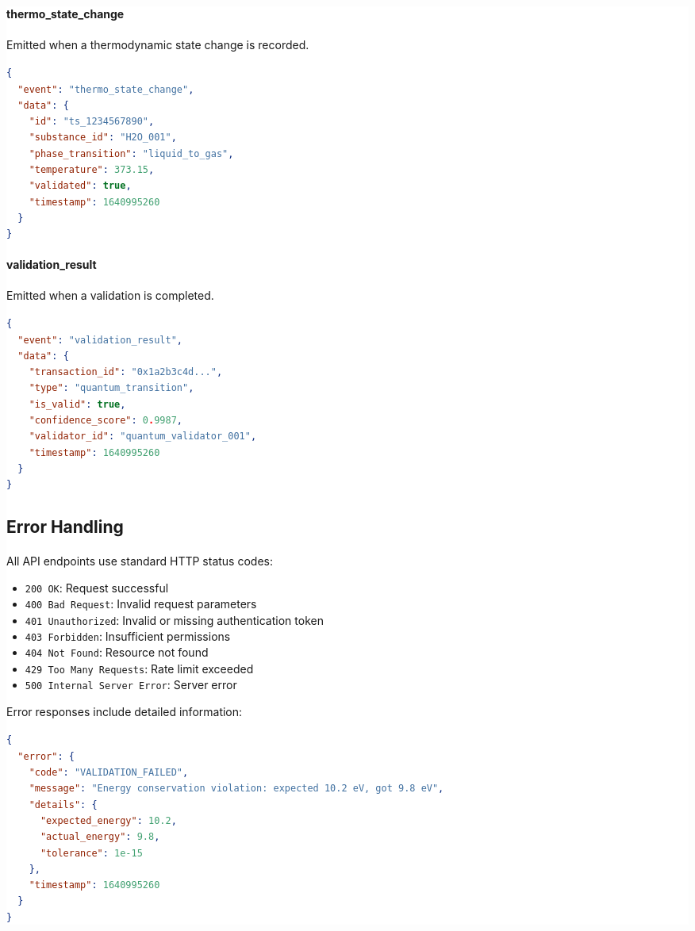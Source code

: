 #### thermo_state_change
Emitted when a thermodynamic state change is recorded.

```json
{
  "event": "thermo_state_change",
  "data": {
    "id": "ts_1234567890",
    "substance_id": "H2O_001",
    "phase_transition": "liquid_to_gas",
    "temperature": 373.15,
    "validated": true,
    "timestamp": 1640995260
  }
}
```

#### validation_result
Emitted when a validation is completed.

```json
{
  "event": "validation_result",
  "data": {
    "transaction_id": "0x1a2b3c4d...",
    "type": "quantum_transition",
    "is_valid": true,
    "confidence_score": 0.9987,
    "validator_id": "quantum_validator_001",
    "timestamp": 1640995260
  }
}
```

## Error Handling

All API endpoints use standard HTTP status codes:

- `200 OK`: Request successful
- `400 Bad Request`: Invalid request parameters
- `401 Unauthorized`: Invalid or missing authentication token
- `403 Forbidden`: Insufficient permissions
- `404 Not Found`: Resource not found
- `429 Too Many Requests`: Rate limit exceeded
- `500 Internal Server Error`: Server error

Error responses include detailed information:

```json
{
  "error": {
    "code": "VALIDATION_FAILED",
    "message": "Energy conservation violation: expected 10.2 eV, got 9.8 eV",
    "details": {
      "expected_energy": 10.2,
      "actual_energy": 9.8,
      "tolerance": 1e-15
    },
    "timestamp": 1640995260
  }
}
```
